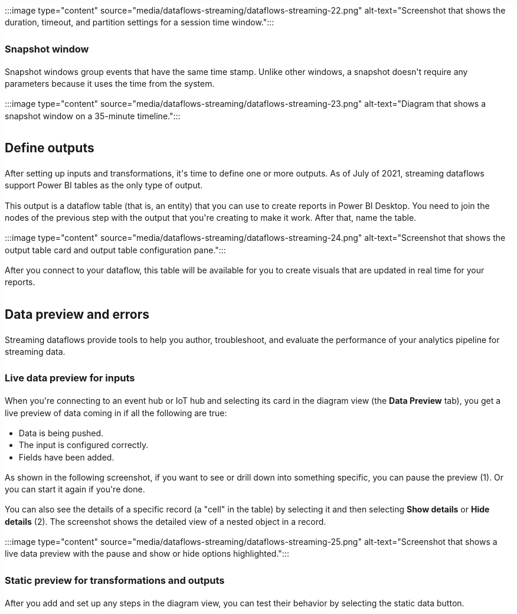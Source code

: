 :::image type="content" source="media/dataflows-streaming/dataflows-streaming-22.png" alt-text="Screenshot that shows the duration, timeout, and partition settings for a session time window.":::

### Snapshot window

Snapshot windows group events that have the same time stamp. Unlike other windows, a snapshot doesn't require any parameters because it uses the time from the system.

:::image type="content" source="media/dataflows-streaming/dataflows-streaming-23.png" alt-text="Diagram that shows a snapshot window on a 35-minute timeline.":::

## Define outputs

After setting up inputs and transformations, it's time to define one or more outputs. As of July of 2021, streaming dataflows support Power BI tables as the only type of output.

This output is a dataflow table (that is, an entity) that you can use to create reports in Power BI Desktop. You need to join the nodes of the previous step with the output that you're creating to make it work. After that, name the table.

:::image type="content" source="media/dataflows-streaming/dataflows-streaming-24.png" alt-text="Screenshot that shows the output table card and output table configuration pane.":::

After you connect to your dataflow, this table will be available for you to create visuals that are updated in real time for your reports.

## Data preview and errors

Streaming dataflows provide tools to help you author, troubleshoot, and evaluate the performance of your analytics pipeline for streaming data.

### Live data preview for inputs

When you're connecting to an event hub or IoT hub and selecting its card in the diagram view (the **Data Preview** tab), you get a live preview of data coming in if all the following are true:

* Data is being pushed.
* The input is configured correctly.
* Fields have been added.

As shown in the following screenshot, if you want to see or drill down into something specific, you can pause the preview (1). Or you can start it again if you're done.

You can also see the details of a specific record (a "cell" in the table) by selecting it and then selecting **Show details** or **Hide details** (2). The screenshot shows the detailed view of a nested object in a record.

:::image type="content" source="media/dataflows-streaming/dataflows-streaming-25.png" alt-text="Screenshot that shows a live data preview with the pause and show or hide options highlighted.":::

### Static preview for transformations and outputs

After you add and set up any steps in the diagram view, you can test their behavior by selecting the static data button.
